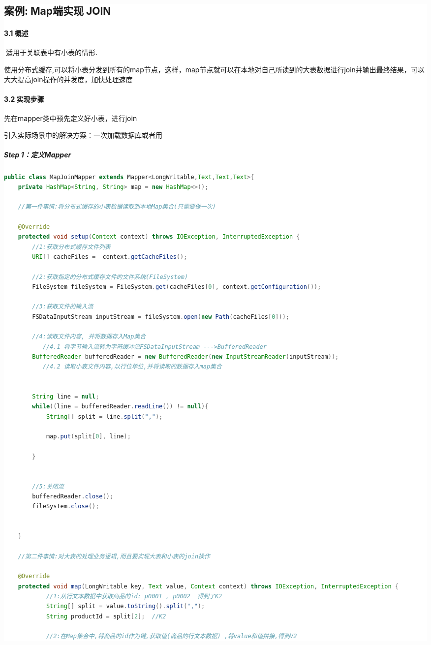 ## 案例: Map端实现 JOIN

#### 3.1 概述

​	适用于关联表中有小表的情形.

​	使用分布式缓存,可以将小表分发到所有的map节点，这样，map节点就可以在本地对自己所读到的大表数据进行join并输出最终结果，可以大大提高join操作的并发度，加快处理速度

#### 3.2 实现步骤

  先在mapper类中预先定义好小表，进行join

 引入实际场景中的解决方案：一次加载数据库或者用

##### Step 1：定义Mapper

~~~java
public class MapJoinMapper extends Mapper<LongWritable,Text,Text,Text>{
    private HashMap<String, String> map = new HashMap<>();

    //第一件事情:将分布式缓存的小表数据读取到本地Map集合(只需要做一次)

    @Override
    protected void setup(Context context) throws IOException, InterruptedException {
        //1:获取分布式缓存文件列表
        URI[] cacheFiles =  context.getCacheFiles();

        //2:获取指定的分布式缓存文件的文件系统(FileSystem)
        FileSystem fileSystem = FileSystem.get(cacheFiles[0], context.getConfiguration());

        //3:获取文件的输入流
        FSDataInputStream inputStream = fileSystem.open(new Path(cacheFiles[0]));

        //4:读取文件内容, 并将数据存入Map集合
           //4.1 将字节输入流转为字符缓冲流FSDataInputStream --->BufferedReader
        BufferedReader bufferedReader = new BufferedReader(new InputStreamReader(inputStream));
           //4.2 读取小表文件内容,以行位单位,并将读取的数据存入map集合


        String line = null;
        while((line = bufferedReader.readLine()) != null){
            String[] split = line.split(",");

            map.put(split[0], line);

        }


        //5:关闭流
        bufferedReader.close();
        fileSystem.close();


    }

    //第二件事情:对大表的处理业务逻辑,而且要实现大表和小表的join操作

    @Override
    protected void map(LongWritable key, Text value, Context context) throws IOException, InterruptedException {
            //1:从行文本数据中获取商品的id: p0001 , p0002  得到了K2
            String[] split = value.toString().split(",");
            String productId = split[2];  //K2

            //2:在Map集合中,将商品的id作为键,获取值(商品的行文本数据) ,将value和值拼接,得到V2
~~~